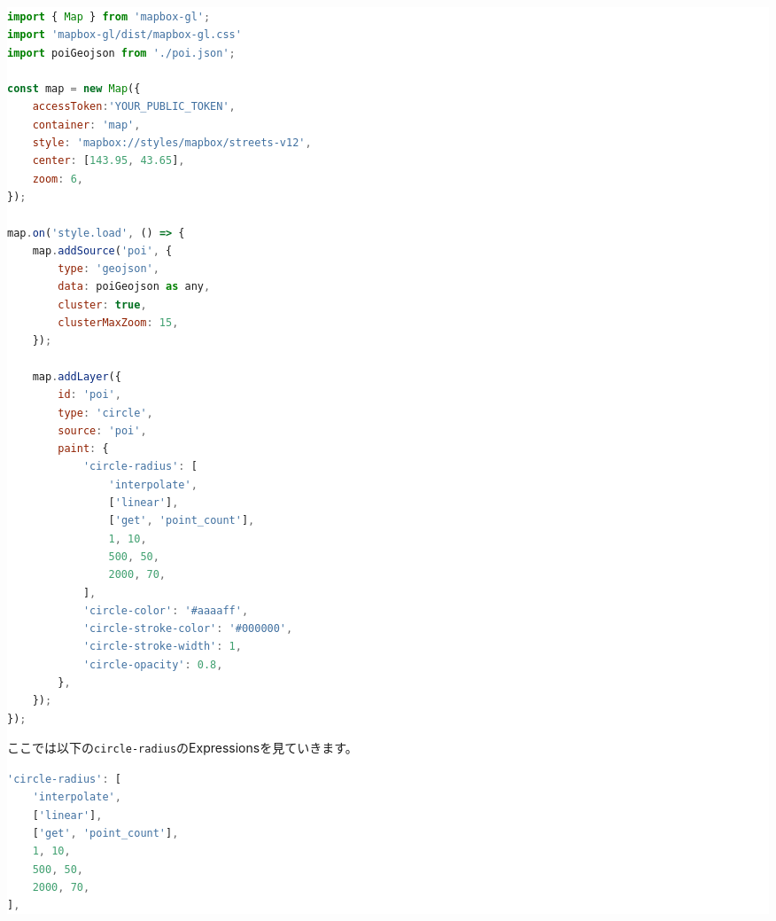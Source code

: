 ```JavaScript
import { Map } from 'mapbox-gl';
import 'mapbox-gl/dist/mapbox-gl.css'
import poiGeojson from './poi.json';

const map = new Map({
    accessToken:'YOUR_PUBLIC_TOKEN',
    container: 'map',
    style: 'mapbox://styles/mapbox/streets-v12',
    center: [143.95, 43.65],
    zoom: 6,
});

map.on('style.load', () => {
    map.addSource('poi', {
        type: 'geojson',
        data: poiGeojson as any,
        cluster: true,
        clusterMaxZoom: 15,
    });

    map.addLayer({
        id: 'poi',
        type: 'circle',
        source: 'poi',
        paint: {
            'circle-radius': [
                'interpolate',
                ['linear'],
                ['get', 'point_count'],
                1, 10,
                500, 50,
                2000, 70,
            ],
            'circle-color': '#aaaaff',
            'circle-stroke-color': '#000000',
            'circle-stroke-width': 1,
            'circle-opacity': 0.8,
        },
    });
});
```

ここでは以下の`circle-radius`のExpressionsを見ていきます。

```JavaScript
'circle-radius': [
    'interpolate',
    ['linear'],
    ['get', 'point_count'],
    1, 10,
    500, 50,
    2000, 70,
],
```
